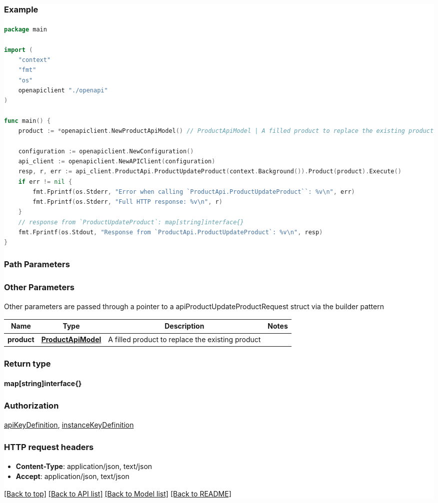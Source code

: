 
### Example

```go
package main

import (
    "context"
    "fmt"
    "os"
    openapiclient "./openapi"
)

func main() {
    product := *openapiclient.NewProductApiModel() // ProductApiModel | A filled product to replace the existing product

    configuration := openapiclient.NewConfiguration()
    api_client := openapiclient.NewAPIClient(configuration)
    resp, r, err := api_client.ProductApi.ProductUpdateProduct(context.Background()).Product(product).Execute()
    if err != nil {
        fmt.Fprintf(os.Stderr, "Error when calling `ProductApi.ProductUpdateProduct``: %v\n", err)
        fmt.Fprintf(os.Stderr, "Full HTTP response: %v\n", r)
    }
    // response from `ProductUpdateProduct`: map[string]interface{}
    fmt.Fprintf(os.Stdout, "Response from `ProductApi.ProductUpdateProduct`: %v\n", resp)
}
```

### Path Parameters



### Other Parameters

Other parameters are passed through a pointer to a apiProductUpdateProductRequest struct via the builder pattern


Name | Type | Description  | Notes
------------- | ------------- | ------------- | -------------
 **product** | [**ProductApiModel**](ProductApiModel.md) | A filled product to replace the existing product | 

### Return type

**map[string]interface{}**

### Authorization

[apiKeyDefinition](../README.md#apiKeyDefinition), [instanceKeyDefinition](../README.md#instanceKeyDefinition)

### HTTP request headers

- **Content-Type**: application/json, text/json
- **Accept**: application/json, text/json

[[Back to top]](#) [[Back to API list]](../README.md#documentation-for-api-endpoints)
[[Back to Model list]](../README.md#documentation-for-models)
[[Back to README]](../README.md)

